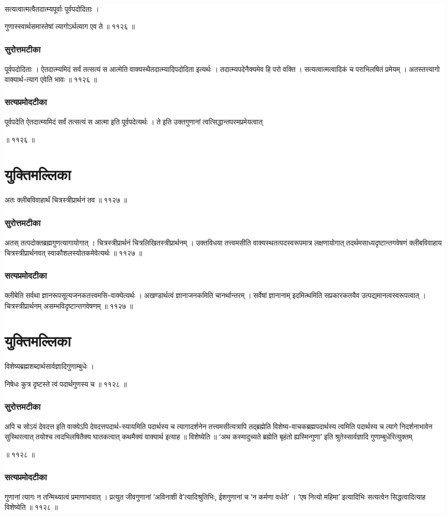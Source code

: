 सत्यत्वात्मत्वैतदात्म्यपूर्वाः पूर्वपदोदिताः ।

गुणास्स्वार्थसमास्तेषां त्यागोऽर्थत्याग एव ते ॥ ११२६ ॥

### **सुरोत्तमटीका**

पूर्वपदोदिताः । ऐतदात्म्यमिदं सर्वं तत्सत्यं स आत्मेति वाक्यस्थैतदात्म्यादिपदोदिता इत्यर्थः । तदात्म्यपदेनैक्यमेव हि परो वक्ति । सत्यत्वात्मत्वादिकं च पराभिलषितं प्रमेयम् । अतस्तत्त्यागो वाक्यार्थ-त्याग एवेति भावः ॥ ११२६ ॥

### **सत्यप्रमोदटीका**

पूर्वपदेति ऐतदात्म्यमिदं सर्वं तत्सत्यं स आत्मा इति पूर्वपदेत्यर्थः । ते इति उक्तगुणानां त्वत्सिद्धान्तपरमप्रमेयत्वात्

॥ ११२६ ॥

# **युक्तिमल्लिका**

अतः क्लीबविवाहार्थं चित्रस्त्रीप्रार्थनं तव ॥ ११२७ ॥

### **सुरोत्तमटीका**

अतस् तत्पदोक्तब्रह्मगुणत्यागायोगात् । चित्रस्त्रीप्रार्थनं चित्रलिखितस्त्रीप्रार्थनम् । उक्तविधया तत्त्वमसीति वाक्यस्थतत्पदस्वरूपमात्र लक्षणायोगात् तदर्थमसाध्यदृष्टान्तगवेषणं क्लीबविवाहाय चित्रस्त्रीप्रार्थनवत् स्वाकौशलस्योतकमेवेत्यर्थः ॥ ११२७ ॥

### **सत्यप्रमोदटीका**

क्लीबेति सर्वथा ज्ञानरूपसूत्यजनकतत्त्वमसि-वाक्येत्यर्थः । अखण्डार्थत्वं ज्ञानाजनकमिति चानर्थान्तरम् । सर्वेषां ज्ञानानाम् इदमित्थमिति सप्रकारकतयैव उत्पद्यमानत्वस्वरूपत्वात् । चित्रस्त्रीप्रार्थनम् असम्भविदृष्टान्तगवेषणम् ॥ ११२७ ॥

# **युक्तिमल्लिका**

विशेष्यब्रह्मशब्दार्थसार्वज्ञादिगुणाम्बुधेः ।

निषेधः कुत्र दृष्टस्ते त्वं पदार्थगुणस्य च ॥ ११२८ ॥

### **सुरोत्तमटीका**

अपि च सोऽयं देवदत्त इति वाक्येऽपि देवदत्तपदार्थ-स्यायमिति पदार्थस्य च त्यागादर्शनेन तत्त्वमसीत्यत्रापि तद्ब्रह्मेति विशेष्य-वाचकब्रह्मपदार्थस्य त्वमिति पदार्थस्य च त्यागे निदर्शनाभावेन सुस्थिरत्वात् तयोश्च त्वदभिलषितैक्य घातकत्वात् कथमैक्यं वाक्यार्थ इत्याह ॥ विशेष्येति ॥ ‘अथ कस्मादुच्यते ब्रह्मेति बृहंतो ह्यस्मिन्गुणा’ इति श्रुतेस्सार्वज्ञादि गुणाम्बुधेरित्युक्तम्

॥ ११२८ ॥

### **सत्यप्रमोदटीका**

गुणानां त्यागः न तन्मिथ्यात्वं प्रमाणाभावात् । प्रत्युत जीवगुणानां ‘अविनाशी वे’त्यादिश्रुतिभिः, ईशगुणानां च ‘न कर्मणा वर्धते’ । ‘एष नित्यो महिमा’ इत्यादिभिः सत्यत्वेन सिद्धत्वादित्याह विशेष्येति ॥ ११२८ ॥
